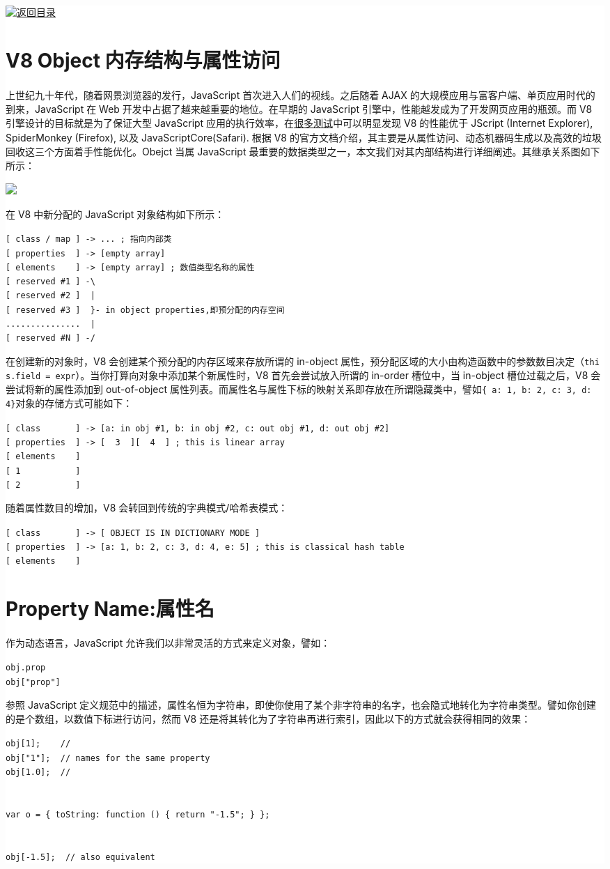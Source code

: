 [![返回目录](https://parg.co/USw)](https://parg.co/bxN) 
 
 
 

# V8 Object 内存结构与属性访问



上世纪九十年代，随着网景浏览器的发行，JavaScript 首次进入人们的视线。之后随着 AJAX 的大规模应用与富客户端、单页应用时代的到来，JavaScript 在 Web 开发中占据了越来越重要的地位。在早期的 JavaScript 引擎中，性能越发成为了开发网页应用的瓶颈。而 V8 引擎设计的目标就是为了保证大型 JavaScript 应用的执行效率，在[很多测试](https://developers.google.com/v8/benchmarks)中可以明显发现 V8 的性能优于 JScript (Internet Explorer), SpiderMonkey (Firefox), 以及 JavaScriptCore(Safari). 根据 V8 的官方文档介绍，其主要是从属性访问、动态机器码生成以及高效的垃圾回收这三个方面着手性能优化。Obejct 当属 JavaScript 最重要的数据类型之一，本文我们对其内部结构进行详细阐述。其继承关系图如下所示：


![](https://v8docs.nodesource.com/node-7.2/dc/dc3/classv8_1_1_object__inherit__graph.png)


在 V8 中新分配的 JavaScript 对象结构如下所示：
```
[ class / map ] -> ... ; 指向内部类
[ properties  ] -> [empty array]
[ elements    ] -> [empty array] ; 数值类型名称的属性
[ reserved #1 ] -\
[ reserved #2 ]  |
[ reserved #3 ]  }- in object properties,即预分配的内存空间
...............  |
[ reserved #N ] -/
```
在创建新的对象时，V8 会创建某个预分配的内存区域来存放所谓的 in-object 属性，预分配区域的大小由构造函数中的参数数目决定（`this.field = expr`）。当你打算向对象中添加某个新属性时，V8 首先会尝试放入所谓的 in-order 槽位中，当 in-object 槽位过载之后，V8 会尝试将新的属性添加到 out-of-object 属性列表。而属性名与属性下标的映射关系即存放在所谓隐藏类中，譬如`{ a: 1, b: 2, c: 3, d: 4}`对象的存储方式可能如下：
```
[ class       ] -> [a: in obj #1, b: in obj #2, c: out obj #1, d: out obj #2]
[ properties  ] -> [  3  ][  4  ] ; this is linear array
[ elements    ]    
[ 1           ]
[ 2           ]
```
随着属性数目的增加，V8 会转回到传统的字典模式/哈希表模式：
```
[ class       ] -> [ OBJECT IS IN DICTIONARY MODE ]
[ properties  ] -> [a: 1, b: 2, c: 3, d: 4, e: 5] ; this is classical hash table
[ elements    ]  
```




# Property Name:属性名
作为动态语言，JavaScript 允许我们以非常灵活的方式来定义对象，譬如：
```
obj.prop
obj["prop"]
```
参照 JavaScript 定义规范中的描述，属性名恒为字符串，即使你使用了某个非字符串的名字，也会隐式地转化为字符串类型。譬如你创建的是个数组，以数值下标进行访问，然而 V8 还是将其转化为了字符串再进行索引，因此以下的方式就会获得相同的效果：
```
obj[1];    //
obj["1"];  // names for the same property
obj[1.0];  //


var o = { toString: function () { return "-1.5"; } };


obj[-1.5];  // also equivalent
```